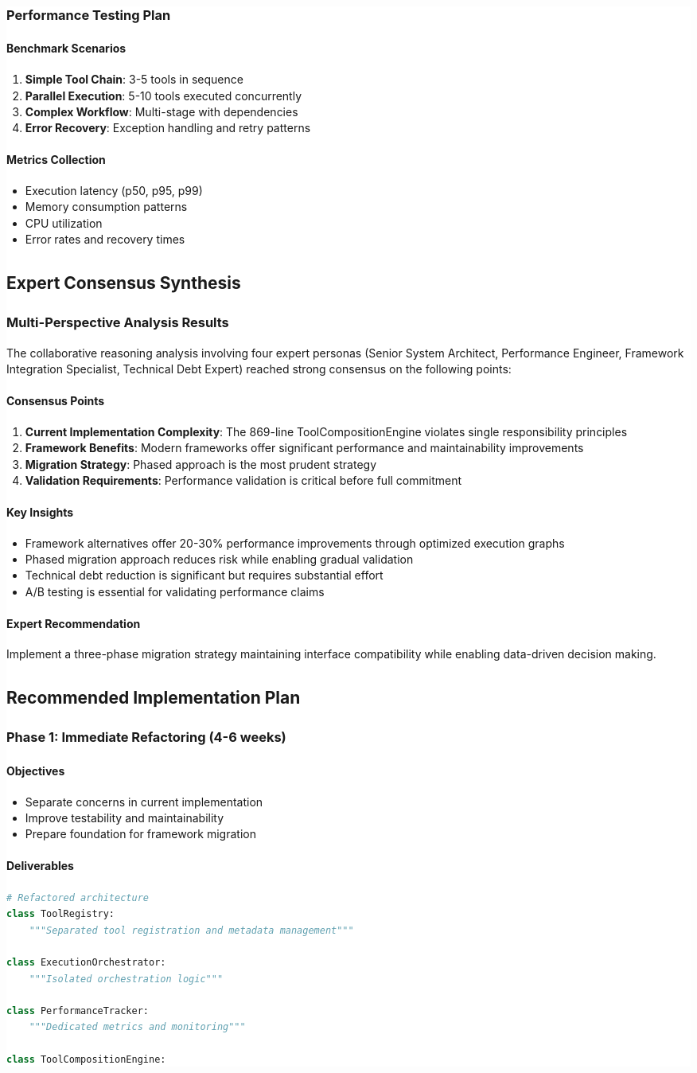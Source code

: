 ### Performance Testing Plan

#### Benchmark Scenarios
1. **Simple Tool Chain**: 3-5 tools in sequence
2. **Parallel Execution**: 5-10 tools executed concurrently
3. **Complex Workflow**: Multi-stage with dependencies
4. **Error Recovery**: Exception handling and retry patterns

#### Metrics Collection
- Execution latency (p50, p95, p99)
- Memory consumption patterns
- CPU utilization
- Error rates and recovery times

## Expert Consensus Synthesis

### Multi-Perspective Analysis Results

The collaborative reasoning analysis involving four expert personas (Senior System Architect, Performance Engineer, Framework Integration Specialist, Technical Debt Expert) reached strong consensus on the following points:

#### Consensus Points
1. **Current Implementation Complexity**: The 869-line ToolCompositionEngine violates single responsibility principles
2. **Framework Benefits**: Modern frameworks offer significant performance and maintainability improvements
3. **Migration Strategy**: Phased approach is the most prudent strategy
4. **Validation Requirements**: Performance validation is critical before full commitment

#### Key Insights
- Framework alternatives offer 20-30% performance improvements through optimized execution graphs
- Phased migration approach reduces risk while enabling gradual validation
- Technical debt reduction is significant but requires substantial effort
- A/B testing is essential for validating performance claims

#### Expert Recommendation
Implement a three-phase migration strategy maintaining interface compatibility while enabling data-driven decision making.

## Recommended Implementation Plan

### Phase 1: Immediate Refactoring (4-6 weeks)

#### Objectives
- Separate concerns in current implementation
- Improve testability and maintainability
- Prepare foundation for framework migration

#### Deliverables
```python
# Refactored architecture
class ToolRegistry:
    """Separated tool registration and metadata management"""
    
class ExecutionOrchestrator:
    """Isolated orchestration logic"""
    
class PerformanceTracker:
    """Dedicated metrics and monitoring"""
    
class ToolCompositionEngine:
```
